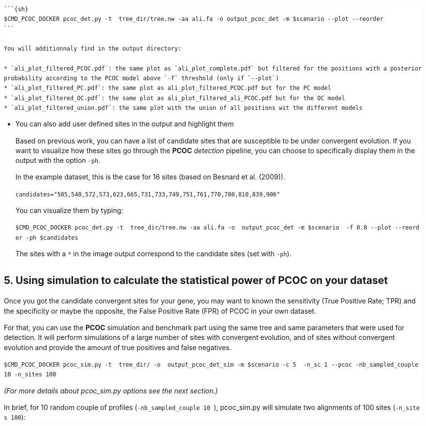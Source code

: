     ```{sh}
    $CMD_PCOC_DOCKER pcoc_det.py -t  tree_dir/tree.nw -aa ali.fa -o output_pcoc_det -m $scenario --plot --reorder
    ```

    You will additionnaly find in the output directory:

    * `ali_plot_filtered_PCOC.pdf`: the same plot as `ali_plot_complete.pdf` but filtered for the positions with a posterior probability according to the PCOC model above `-f` threshold (only if `--plot`)
    * `ali_plot_filtered_PC.pdf`: the same plot as ali_plot_filtered_PCOC.pdf but for the PC model
    * `ali_plot_filtered_OC.pdf`: the same plot as ali_plot_filtered_ali_PCOC.pdf but for the OC model
    * `ali_plot_filtered_union.pdf`: the same plot with the union of all positions wit the different models

 * You can also add user defined sites in the output and highlight them

    Based on previous work, you can have a list of candidate sites that are susceptible to be under convergent evolution. If you want to visualize how these sites go through the **PCOC** *detection* pipeline, you can choose to specifically display them in the output with the option `-ph`.

    In the example dataset, this is the case for 16 sites (based on Besnard et al. (2009)).

    ```{sh}
    candidates="505,540,572,573,623,665,731,733,749,751,761,770,780,810,839,906"
    ```
    You can visualize them by typing:

    ```{sh}
    $CMD_PCOC_DOCKER pcoc_det.py -t  tree_dir/tree.nw -aa ali.fa -o  output_pcoc_det -m $scenario  -f 0.8 --plot --reorder -ph $candidates
    ```
    The sites with a `*` in the image output correspond to the candidate sites (set with `-ph`).

## 5. Using simulation to calculate the statistical power of PCOC on your dataset

Once you got the candidate convergent sites for your gene, you may want
to known the sensitivity (True Positive Rate; TPR) and the specificity
or maybe the opposite, the False Positive Rate (FPR) of PCOC in your own
dataset.

For that, you can use the **PCOC** simulation and benchmark part using
the same tree and same parameters that were used for detection.
It will perform simulations of a large number of sites with convergent
evolution, and of sites without convergent evolution and provide the
amount of true positives and false negatives.

```{sh}
$CMD_PCOC_DOCKER pcoc_sim.py -t  tree_dir/ -o  output_pcoc_det_sim -m $scenario -c 5  -n_sc 1 --pcoc -nb_sampled_couple 10 -n_sites 100
```
*(For more details about pcoc_sim.py options see the next section.)*

In brief, for 10 random couple of profiles (`-nb_sampled_couple 10 `), pcoc_sim.py will simulate two alignments of 100 sites (`-n_sites 100`):
